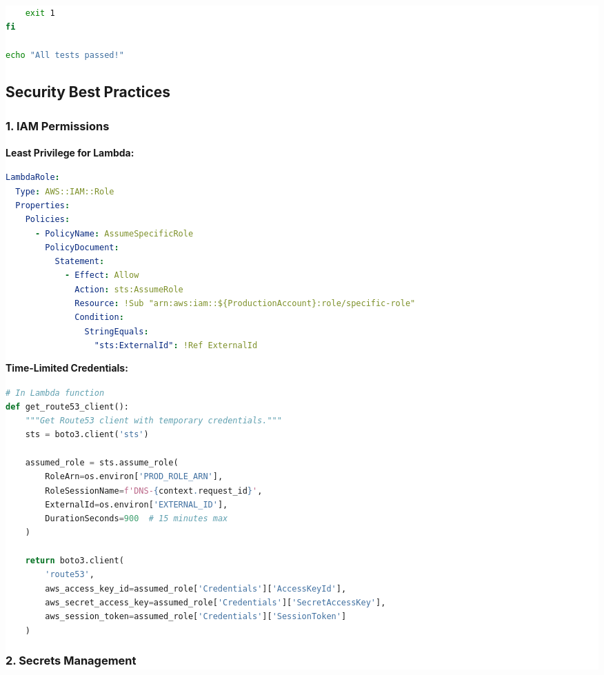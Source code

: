 ```bash
    exit 1
fi

echo "All tests passed!"
```

## Security Best Practices

### 1. IAM Permissions

**Least Privilege for Lambda:**
```yaml
LambdaRole:
  Type: AWS::IAM::Role
  Properties:
    Policies:
      - PolicyName: AssumeSpecificRole
        PolicyDocument:
          Statement:
            - Effect: Allow
              Action: sts:AssumeRole
              Resource: !Sub "arn:aws:iam::${ProductionAccount}:role/specific-role"
              Condition:
                StringEquals:
                  "sts:ExternalId": !Ref ExternalId
```

**Time-Limited Credentials:**
```python
# In Lambda function
def get_route53_client():
    """Get Route53 client with temporary credentials."""
    sts = boto3.client('sts')
    
    assumed_role = sts.assume_role(
        RoleArn=os.environ['PROD_ROLE_ARN'],
        RoleSessionName=f'DNS-{context.request_id}',
        ExternalId=os.environ['EXTERNAL_ID'],
        DurationSeconds=900  # 15 minutes max
    )
    
    return boto3.client(
        'route53',
        aws_access_key_id=assumed_role['Credentials']['AccessKeyId'],
        aws_secret_access_key=assumed_role['Credentials']['SecretAccessKey'],
        aws_session_token=assumed_role['Credentials']['SessionToken']
    )
```

### 2. Secrets Management

